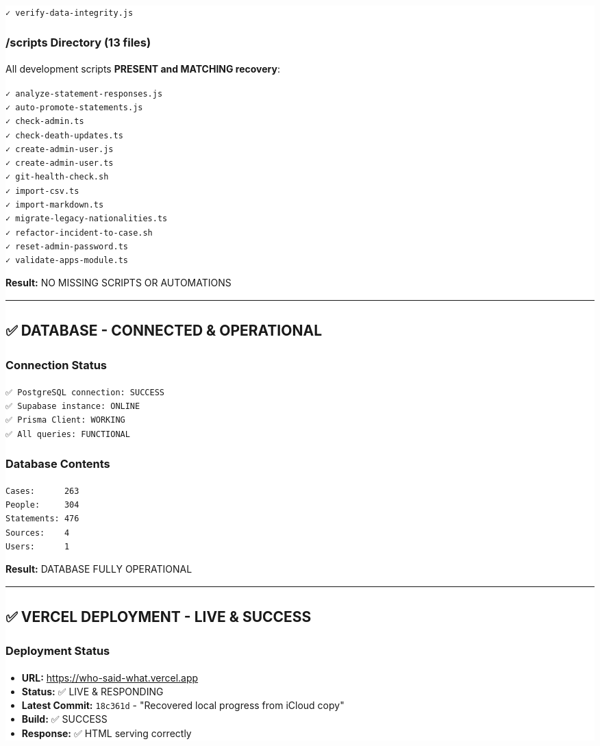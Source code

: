 ```
✓ verify-data-integrity.js
```

### /scripts Directory (13 files)
All development scripts **PRESENT and MATCHING recovery**:

```
✓ analyze-statement-responses.js
✓ auto-promote-statements.js
✓ check-admin.ts
✓ check-death-updates.ts
✓ create-admin-user.js
✓ create-admin-user.ts
✓ git-health-check.sh
✓ import-csv.ts
✓ import-markdown.ts
✓ migrate-legacy-nationalities.ts
✓ refactor-incident-to-case.sh
✓ reset-admin-password.ts
✓ validate-apps-module.ts
```

**Result:** NO MISSING SCRIPTS OR AUTOMATIONS

---

## ✅ DATABASE - CONNECTED & OPERATIONAL

### Connection Status
```
✅ PostgreSQL connection: SUCCESS
✅ Supabase instance: ONLINE
✅ Prisma Client: WORKING
✅ All queries: FUNCTIONAL
```

### Database Contents
```
Cases:      263
People:     304
Statements: 476
Sources:    4
Users:      1
```

**Result:** DATABASE FULLY OPERATIONAL

---

## ✅ VERCEL DEPLOYMENT - LIVE & SUCCESS

### Deployment Status
- **URL:** https://who-said-what.vercel.app
- **Status:** ✅ LIVE & RESPONDING
- **Latest Commit:** `18c361d` - "Recovered local progress from iCloud copy"
- **Build:** ✅ SUCCESS
- **Response:** ✅ HTML serving correctly
